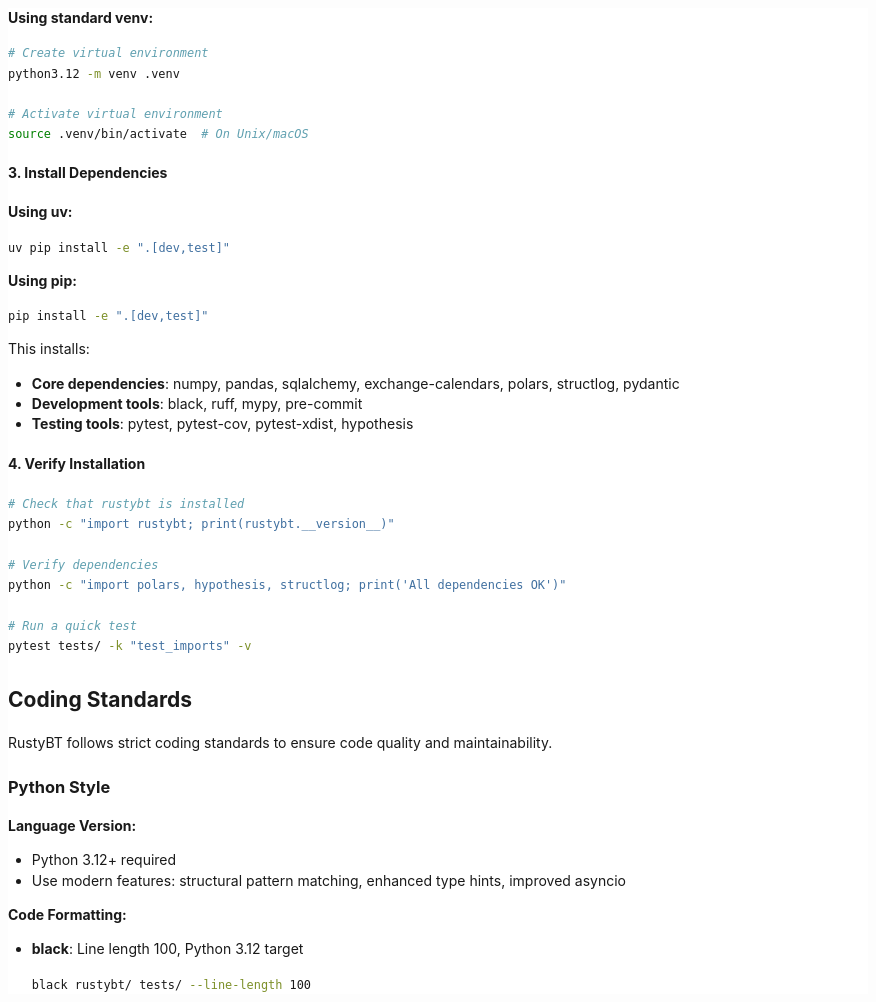 **Using standard venv:**

```bash
# Create virtual environment
python3.12 -m venv .venv

# Activate virtual environment
source .venv/bin/activate  # On Unix/macOS
```

#### 3. Install Dependencies

**Using uv:**

```bash
uv pip install -e ".[dev,test]"
```

**Using pip:**

```bash
pip install -e ".[dev,test]"
```

This installs:
- **Core dependencies**: numpy, pandas, sqlalchemy, exchange-calendars, polars, structlog, pydantic
- **Development tools**: black, ruff, mypy, pre-commit
- **Testing tools**: pytest, pytest-cov, pytest-xdist, hypothesis

#### 4. Verify Installation

```bash
# Check that rustybt is installed
python -c "import rustybt; print(rustybt.__version__)"

# Verify dependencies
python -c "import polars, hypothesis, structlog; print('All dependencies OK')"

# Run a quick test
pytest tests/ -k "test_imports" -v
```

## Coding Standards

RustyBT follows strict coding standards to ensure code quality and maintainability.

### Python Style

**Language Version:**
- Python 3.12+ required
- Use modern features: structural pattern matching, enhanced type hints, improved asyncio

**Code Formatting:**
- **black**: Line length 100, Python 3.12 target
  ```bash
  black rustybt/ tests/ --line-length 100
  ```
